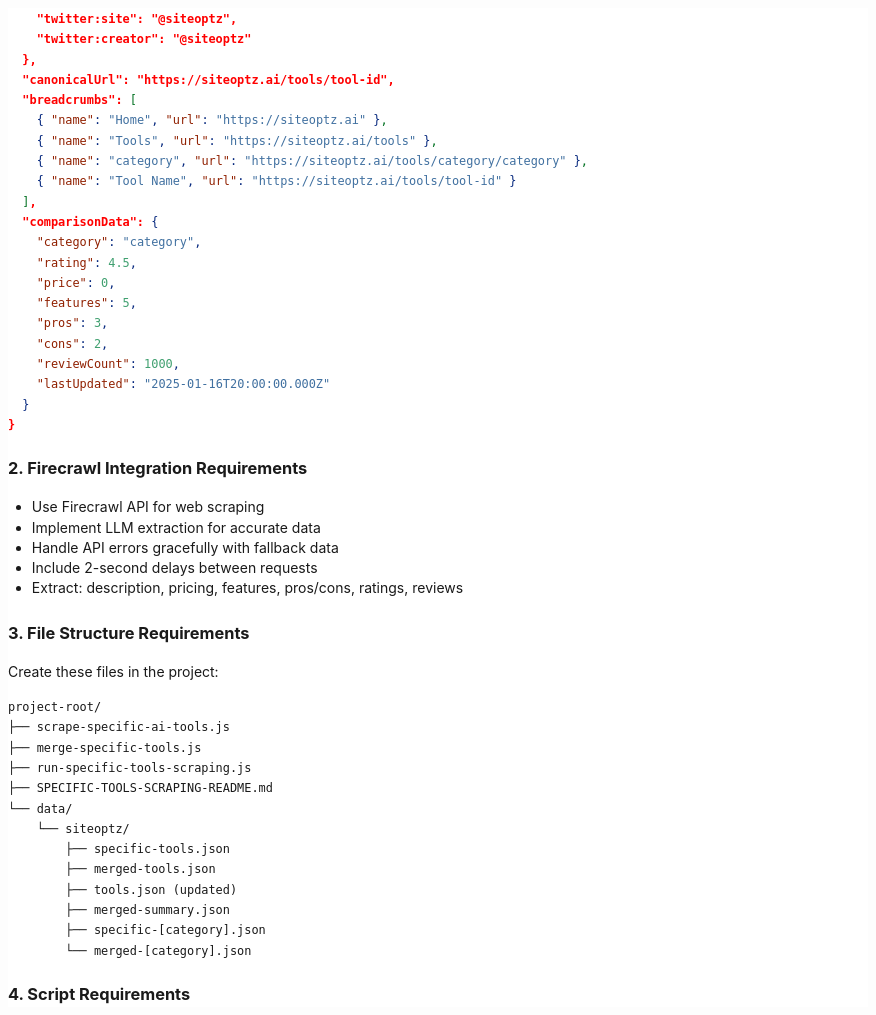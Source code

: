 ```json
    "twitter:site": "@siteoptz",
    "twitter:creator": "@siteoptz"
  },
  "canonicalUrl": "https://siteoptz.ai/tools/tool-id",
  "breadcrumbs": [
    { "name": "Home", "url": "https://siteoptz.ai" },
    { "name": "Tools", "url": "https://siteoptz.ai/tools" },
    { "name": "category", "url": "https://siteoptz.ai/tools/category/category" },
    { "name": "Tool Name", "url": "https://siteoptz.ai/tools/tool-id" }
  ],
  "comparisonData": {
    "category": "category",
    "rating": 4.5,
    "price": 0,
    "features": 5,
    "pros": 3,
    "cons": 2,
    "reviewCount": 1000,
    "lastUpdated": "2025-01-16T20:00:00.000Z"
  }
}
```

### **2. Firecrawl Integration Requirements**

- Use Firecrawl API for web scraping
- Implement LLM extraction for accurate data
- Handle API errors gracefully with fallback data
- Include 2-second delays between requests
- Extract: description, pricing, features, pros/cons, ratings, reviews

### **3. File Structure Requirements**

Create these files in the project:

```
project-root/
├── scrape-specific-ai-tools.js
├── merge-specific-tools.js
├── run-specific-tools-scraping.js
├── SPECIFIC-TOOLS-SCRAPING-README.md
└── data/
    └── siteoptz/
        ├── specific-tools.json
        ├── merged-tools.json
        ├── tools.json (updated)
        ├── merged-summary.json
        ├── specific-[category].json
        └── merged-[category].json
```

### **4. Script Requirements**
